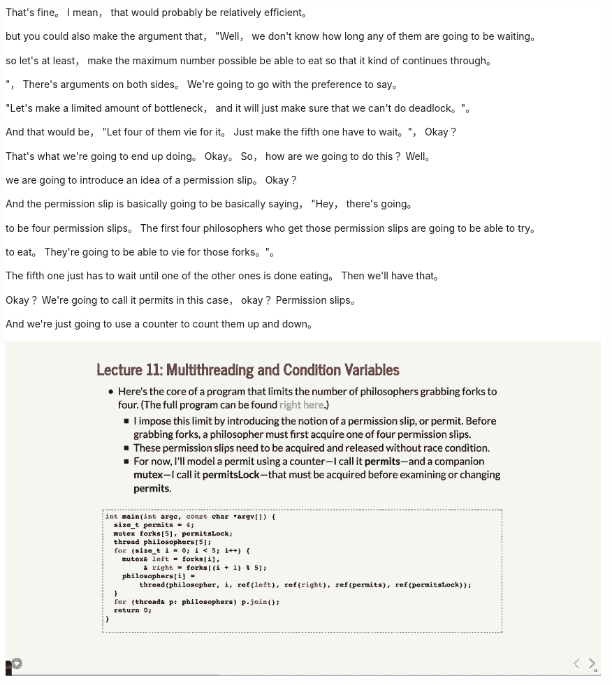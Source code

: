  That's fine。 I mean， that would probably be relatively efficient。

 but you could also make the argument that， "Well， we don't know how long any of them are going to be waiting。

 so let's at least， make the maximum number possible be able to eat so that it kind of continues through。

"， There's arguments on both sides。 We're going to go with the preference to say。

 "Let's make a limited amount of bottleneck， and it will just make sure that we can't do deadlock。"。

 And that would be， "Let four of them vie for it。 Just make the fifth one have to wait。"， Okay？

 That's what we're going to end up doing。 Okay。 So， how are we going to do this？ Well。

 we are going to introduce an idea of a permission slip。 Okay？

 And the permission slip is basically going to be basically saying， "Hey， there's going。

 to be four permission slips。 The first four philosophers who get those permission slips are going to be able to try。

 to eat。 They're going to be able to vie for those forks。"。

 The fifth one just has to wait until one of the other ones is done eating。 Then we'll have that。

 Okay？ We're going to call it permits in this case， okay？ Permission slips。

 And we're just going to use a counter to count them up and down。



![](img/048b7e540d7f0db4c80128b8a9481077_79.png)
